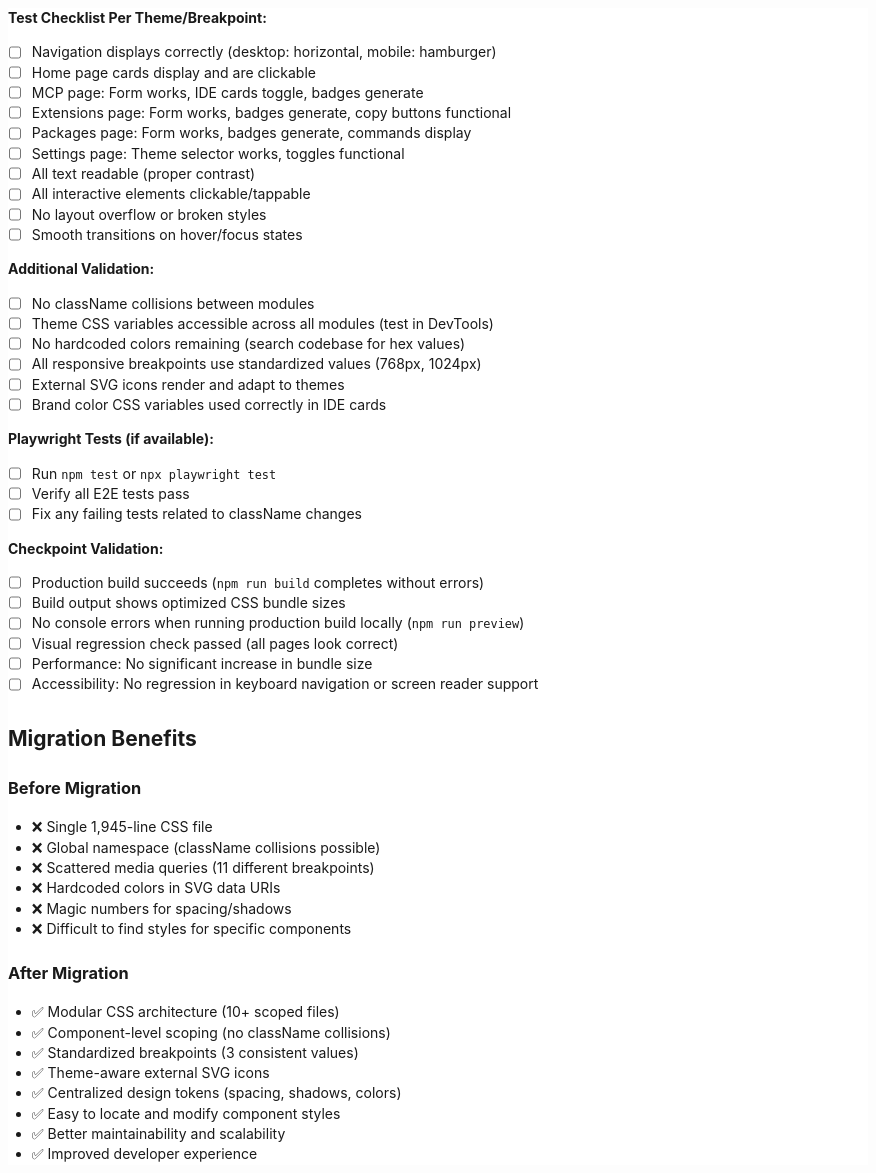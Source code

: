 **Test Checklist Per Theme/Breakpoint:**
- [ ] Navigation displays correctly (desktop: horizontal, mobile: hamburger)
- [ ] Home page cards display and are clickable
- [ ] MCP page: Form works, IDE cards toggle, badges generate
- [ ] Extensions page: Form works, badges generate, copy buttons functional
- [ ] Packages page: Form works, badges generate, commands display
- [ ] Settings page: Theme selector works, toggles functional
- [ ] All text readable (proper contrast)
- [ ] All interactive elements clickable/tappable
- [ ] No layout overflow or broken styles
- [ ] Smooth transitions on hover/focus states

**Additional Validation:**
- [ ] No className collisions between modules
- [ ] Theme CSS variables accessible across all modules (test in DevTools)
- [ ] No hardcoded colors remaining (search codebase for hex values)
- [ ] All responsive breakpoints use standardized values (768px, 1024px)
- [ ] External SVG icons render and adapt to themes
- [ ] Brand color CSS variables used correctly in IDE cards

**Playwright Tests (if available):**
- [ ] Run `npm test` or `npx playwright test`
- [ ] Verify all E2E tests pass
- [ ] Fix any failing tests related to className changes

**Checkpoint Validation:**
- [ ] Production build succeeds (`npm run build` completes without errors)
- [ ] Build output shows optimized CSS bundle sizes
- [ ] No console errors when running production build locally (`npm run preview`)
- [ ] Visual regression check passed (all pages look correct)
- [ ] Performance: No significant increase in bundle size
- [ ] Accessibility: No regression in keyboard navigation or screen reader support

## Migration Benefits

### Before Migration
- ❌ Single 1,945-line CSS file
- ❌ Global namespace (className collisions possible)
- ❌ Scattered media queries (11 different breakpoints)
- ❌ Hardcoded colors in SVG data URIs
- ❌ Magic numbers for spacing/shadows
- ❌ Difficult to find styles for specific components

### After Migration
- ✅ Modular CSS architecture (10+ scoped files)
- ✅ Component-level scoping (no className collisions)
- ✅ Standardized breakpoints (3 consistent values)
- ✅ Theme-aware external SVG icons
- ✅ Centralized design tokens (spacing, shadows, colors)
- ✅ Easy to locate and modify component styles
- ✅ Better maintainability and scalability
- ✅ Improved developer experience
